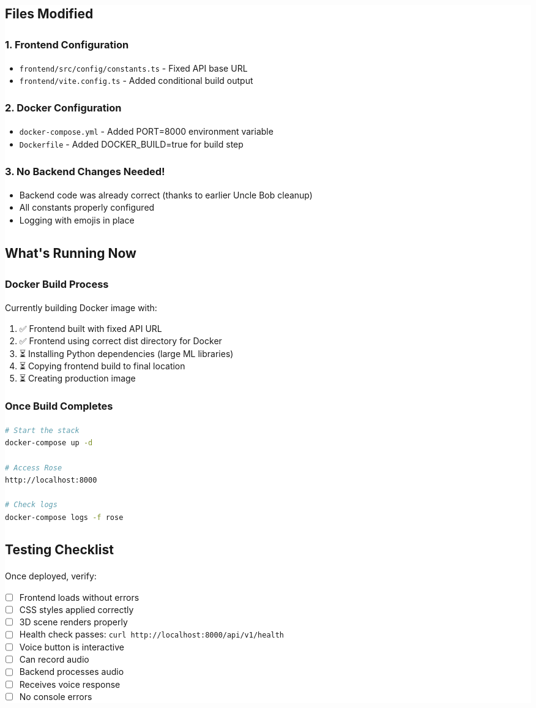 ## Files Modified

### 1. Frontend Configuration
- `frontend/src/config/constants.ts` - Fixed API base URL
- `frontend/vite.config.ts` - Added conditional build output

### 2. Docker Configuration
- `docker-compose.yml` - Added PORT=8000 environment variable
- `Dockerfile` - Added DOCKER_BUILD=true for build step

### 3. No Backend Changes Needed!
- Backend code was already correct (thanks to earlier Uncle Bob cleanup)
- All constants properly configured
- Logging with emojis in place

## What's Running Now

### Docker Build Process
Currently building Docker image with:
1. ✅ Frontend built with fixed API URL
2. ✅ Frontend using correct dist directory for Docker
3. ⏳ Installing Python dependencies (large ML libraries)
4. ⏳ Copying frontend build to final location
5. ⏳ Creating production image

### Once Build Completes
```bash
# Start the stack
docker-compose up -d

# Access Rose
http://localhost:8000

# Check logs
docker-compose logs -f rose
```

## Testing Checklist

Once deployed, verify:

- [ ] Frontend loads without errors
- [ ] CSS styles applied correctly
- [ ] 3D scene renders properly
- [ ] Health check passes: `curl http://localhost:8000/api/v1/health`
- [ ] Voice button is interactive
- [ ] Can record audio
- [ ] Backend processes audio
- [ ] Receives voice response
- [ ] No console errors
